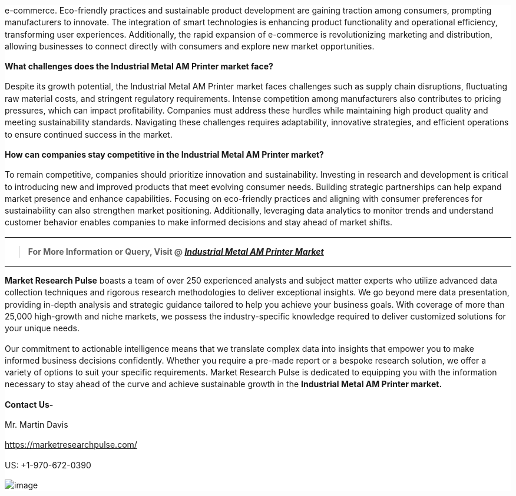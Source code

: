 e-commerce. Eco-friendly practices and sustainable product development are gaining traction among consumers, prompting manufacturers to innovate. The integration of smart technologies is enhancing product functionality and operational efficiency, transforming user experiences. Additionally, the rapid expansion of e-commerce is revolutionizing marketing and distribution, allowing businesses to connect directly with consumers and explore new market opportunities.</p><p><strong>What challenges does the Industrial Metal AM Printer market face?</strong></p><p>Despite its growth potential, the Industrial Metal AM Printer market faces challenges such as supply chain disruptions, fluctuating raw material costs, and stringent regulatory requirements. Intense competition among manufacturers also contributes to pricing pressures, which can impact profitability. Companies must address these hurdles while maintaining high product quality and meeting sustainability standards. Navigating these challenges requires adaptability, innovative strategies, and efficient operations to ensure continued success in the market.</p><p><strong>How can companies stay competitive in the Industrial Metal AM Printer market?</strong></p><p>To remain competitive, companies should prioritize innovation and sustainability. Investing in research and development is critical to introducing new and improved products that meet evolving consumer needs. Building strategic partnerships can help expand market presence and enhance capabilities. Focusing on eco-friendly practices and aligning with consumer preferences for sustainability can also strengthen market positioning. Additionally, leveraging data analytics to monitor trends and understand customer behavior enables companies to make informed decisions and stay ahead of market shifts.</p><hr /><blockquote><p><strong>For More Information or Query, Visit @&nbsp;<em><a href="https://marketresearchpulse.com/report/144013/industrial-metal-am-printer-market?utm_source=Linkedin&utm_medium=030">Industrial Metal AM Printer Market</a></em></strong></p></blockquote><hr /><p><strong>Market Research Pulse</strong> boasts a team of over 250 experienced analysts and subject matter experts who utilize advanced data collection techniques and rigorous research methodologies to deliver exceptional insights. We go beyond mere data presentation, providing in-depth analysis and strategic guidance tailored to help you achieve your business goals. With coverage of more than 25,000 high-growth and niche markets, we possess the industry-specific knowledge required to deliver customized solutions for your unique needs.</p><p>Our commitment to actionable intelligence means that we translate complex data into insights that empower you to make informed business decisions confidently. Whether you require a pre-made report or a bespoke research solution, we offer a variety of options to suit your specific requirements. Market Research Pulse is dedicated to equipping you with the information necessary to stay ahead of the curve and achieve sustainable growth in the <strong>Industrial Metal AM Printer market.</strong></p><p><strong>Contact Us-</strong></p><p>Mr. Martin Davis</p><p>https://marketresearchpulse.com/</p><p>US: +1-970-672-0390</p>
![image](https://github.com/user-attachments/assets/0e3bdd64-cc08-475d-8fb1-0ede8522e7ac)
